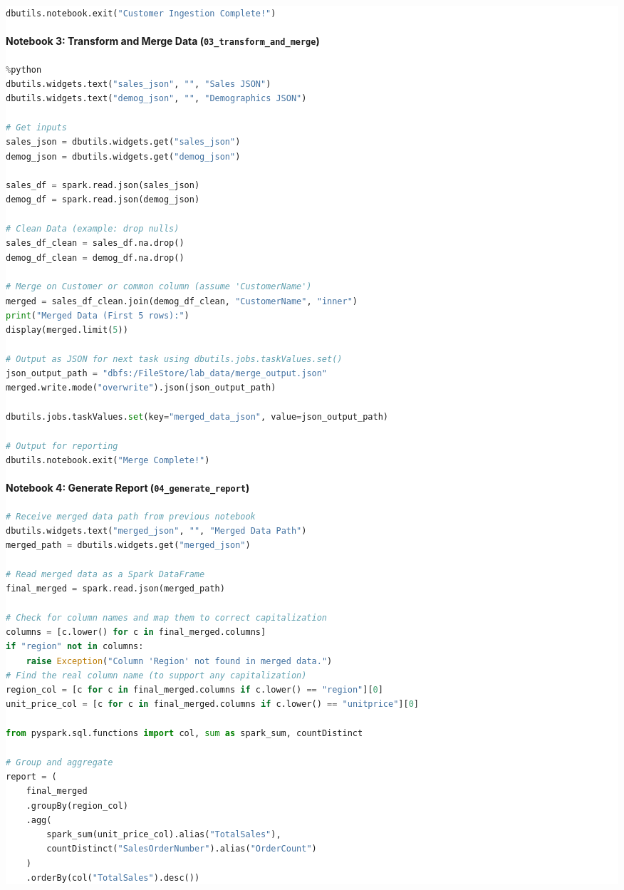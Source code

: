 ```python
dbutils.notebook.exit("Customer Ingestion Complete!")
```

#### Notebook 3: Transform and Merge Data (`03_transform_and_merge`)
```python
%python
dbutils.widgets.text("sales_json", "", "Sales JSON")
dbutils.widgets.text("demog_json", "", "Demographics JSON")

# Get inputs
sales_json = dbutils.widgets.get("sales_json")
demog_json = dbutils.widgets.get("demog_json")

sales_df = spark.read.json(sales_json)
demog_df = spark.read.json(demog_json)

# Clean Data (example: drop nulls)
sales_df_clean = sales_df.na.drop()
demog_df_clean = demog_df.na.drop()

# Merge on Customer or common column (assume 'CustomerName')
merged = sales_df_clean.join(demog_df_clean, "CustomerName", "inner")
print("Merged Data (First 5 rows):")
display(merged.limit(5))

# Output as JSON for next task using dbutils.jobs.taskValues.set()
json_output_path = "dbfs:/FileStore/lab_data/merge_output.json"
merged.write.mode("overwrite").json(json_output_path)

dbutils.jobs.taskValues.set(key="merged_data_json", value=json_output_path)

# Output for reporting
dbutils.notebook.exit("Merge Complete!")
```

#### Notebook 4: Generate Report (`04_generate_report`)
```python
# Receive merged data path from previous notebook
dbutils.widgets.text("merged_json", "", "Merged Data Path")
merged_path = dbutils.widgets.get("merged_json")

# Read merged data as a Spark DataFrame
final_merged = spark.read.json(merged_path)

# Check for column names and map them to correct capitalization
columns = [c.lower() for c in final_merged.columns]
if "region" not in columns:
    raise Exception("Column 'Region' not found in merged data.")
# Find the real column name (to support any capitalization)
region_col = [c for c in final_merged.columns if c.lower() == "region"][0]
unit_price_col = [c for c in final_merged.columns if c.lower() == "unitprice"][0]

from pyspark.sql.functions import col, sum as spark_sum, countDistinct

# Group and aggregate
report = (
    final_merged
    .groupBy(region_col)
    .agg(
        spark_sum(unit_price_col).alias("TotalSales"),
        countDistinct("SalesOrderNumber").alias("OrderCount")
    )
    .orderBy(col("TotalSales").desc())
```